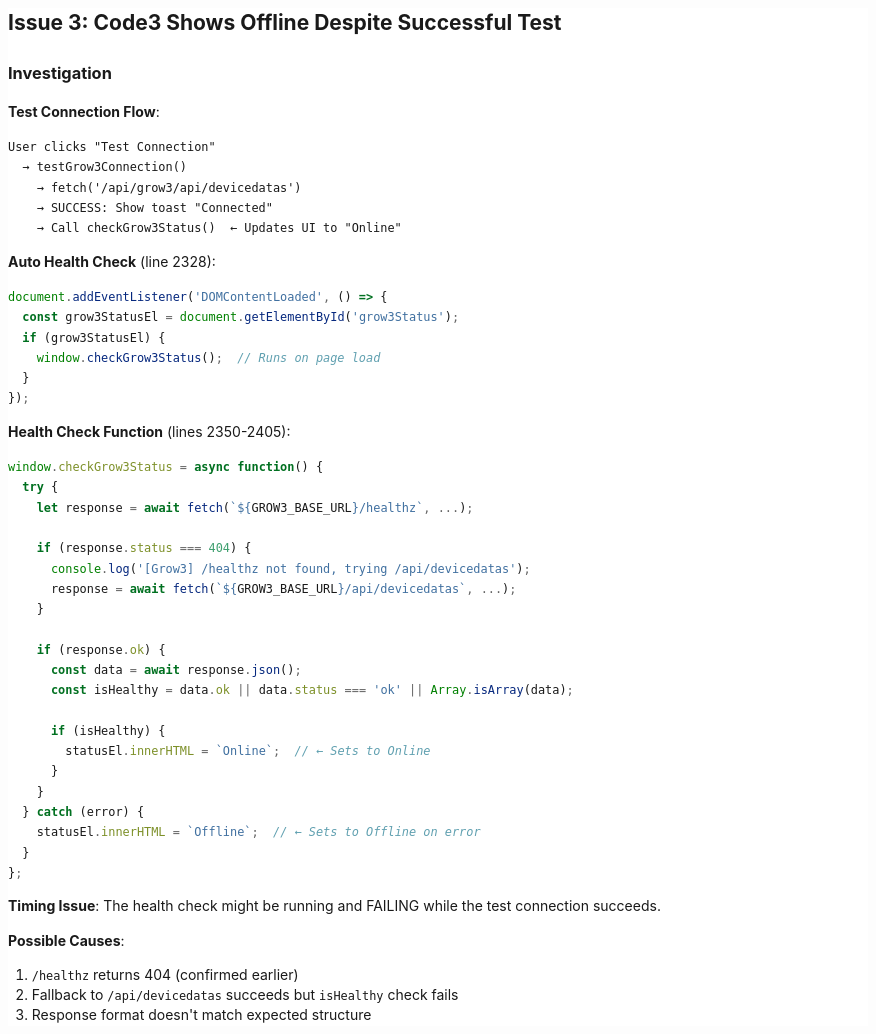## Issue 3: Code3 Shows Offline Despite Successful Test

### Investigation

**Test Connection Flow**:
```
User clicks "Test Connection"
  → testGrow3Connection()
    → fetch('/api/grow3/api/devicedatas')
    → SUCCESS: Show toast "Connected"
    → Call checkGrow3Status()  ← Updates UI to "Online"
```

**Auto Health Check** (line 2328):
```javascript
document.addEventListener('DOMContentLoaded', () => {
  const grow3StatusEl = document.getElementById('grow3Status');
  if (grow3StatusEl) {
    window.checkGrow3Status();  // Runs on page load
  }
});
```

**Health Check Function** (lines 2350-2405):
```javascript
window.checkGrow3Status = async function() {
  try {
    let response = await fetch(`${GROW3_BASE_URL}/healthz`, ...);
    
    if (response.status === 404) {
      console.log('[Grow3] /healthz not found, trying /api/devicedatas');
      response = await fetch(`${GROW3_BASE_URL}/api/devicedatas`, ...);
    }
    
    if (response.ok) {
      const data = await response.json();
      const isHealthy = data.ok || data.status === 'ok' || Array.isArray(data);
      
      if (isHealthy) {
        statusEl.innerHTML = `Online`;  // ← Sets to Online
      }
    }
  } catch (error) {
    statusEl.innerHTML = `Offline`;  // ← Sets to Offline on error
  }
};
```

**Timing Issue**:
The health check might be running and FAILING while the test connection succeeds.

**Possible Causes**:
1. `/healthz` returns 404 (confirmed earlier)
2. Fallback to `/api/devicedatas` succeeds but `isHealthy` check fails
3. Response format doesn't match expected structure
